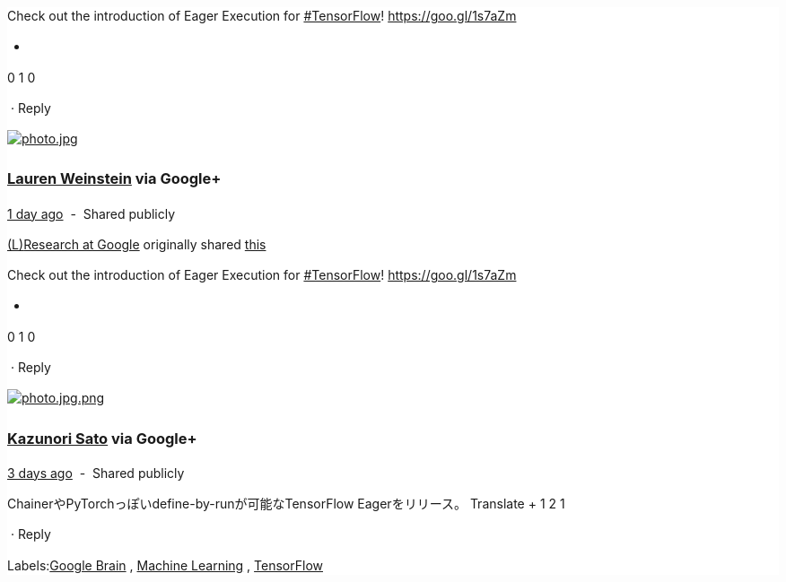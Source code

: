 Check out the introduction of Eager Execution for [#TensorFlow](https://apis.google.com/s/%23TensorFlow)! https://goo.gl/1s7aZm

+
0
1
0

 ·
Reply

[![photo.jpg](../_resources/cc27f3144567f67b4d929a97275d38bc.jpg)](https://apis.google.com/u/0/wm/1/114753028665775786510)

### [Lauren Weinstein](https://apis.google.com/u/0/wm/1/114753028665775786510) via Google+

[1 day ago](https://apis.google.com/u/0/wm/1/+LaurenWeinstein/posts/gyNf7Xomjui)  -  Shared publicly

[(L)](https://apis.google.com/u/0/wm/1/117790530324740296539)[Research at Google](https://apis.google.com/u/0/wm/1/117790530324740296539) originally shared [this](https://apis.google.com/u/0/wm/1/+ResearchatGoogle/posts/4sJnUnAgU5d)

Check out the introduction of Eager Execution for [#TensorFlow](https://apis.google.com/s/%23TensorFlow)! https://goo.gl/1s7aZm

+
0
1
0

 ·
Reply

[![photo.jpg.png](../_resources/144b0a5ebb26eff8100316b06e5b12de.png)](https://apis.google.com/u/0/wm/1/102055549887264985768)

### [Kazunori Sato](https://apis.google.com/u/0/wm/1/102055549887264985768) via Google+

[3 days ago](https://apis.google.com/u/0/wm/1/+KazunoriSato/posts/MAJazTogTc1)  -  Shared publicly

ChainerやPyTorchっぽいdefine-by-runが可能なTensorFlow Eagerをリリース。
Translate
+
1
2
1

 ·
Reply

Labels:[Google Brain](https://research.googleblog.com/search/label/Google%20Brain) , [Machine Learning](https://research.googleblog.com/search/label/Machine%20Learning) , [TensorFlow](https://research.googleblog.com/search/label/TensorFlow)